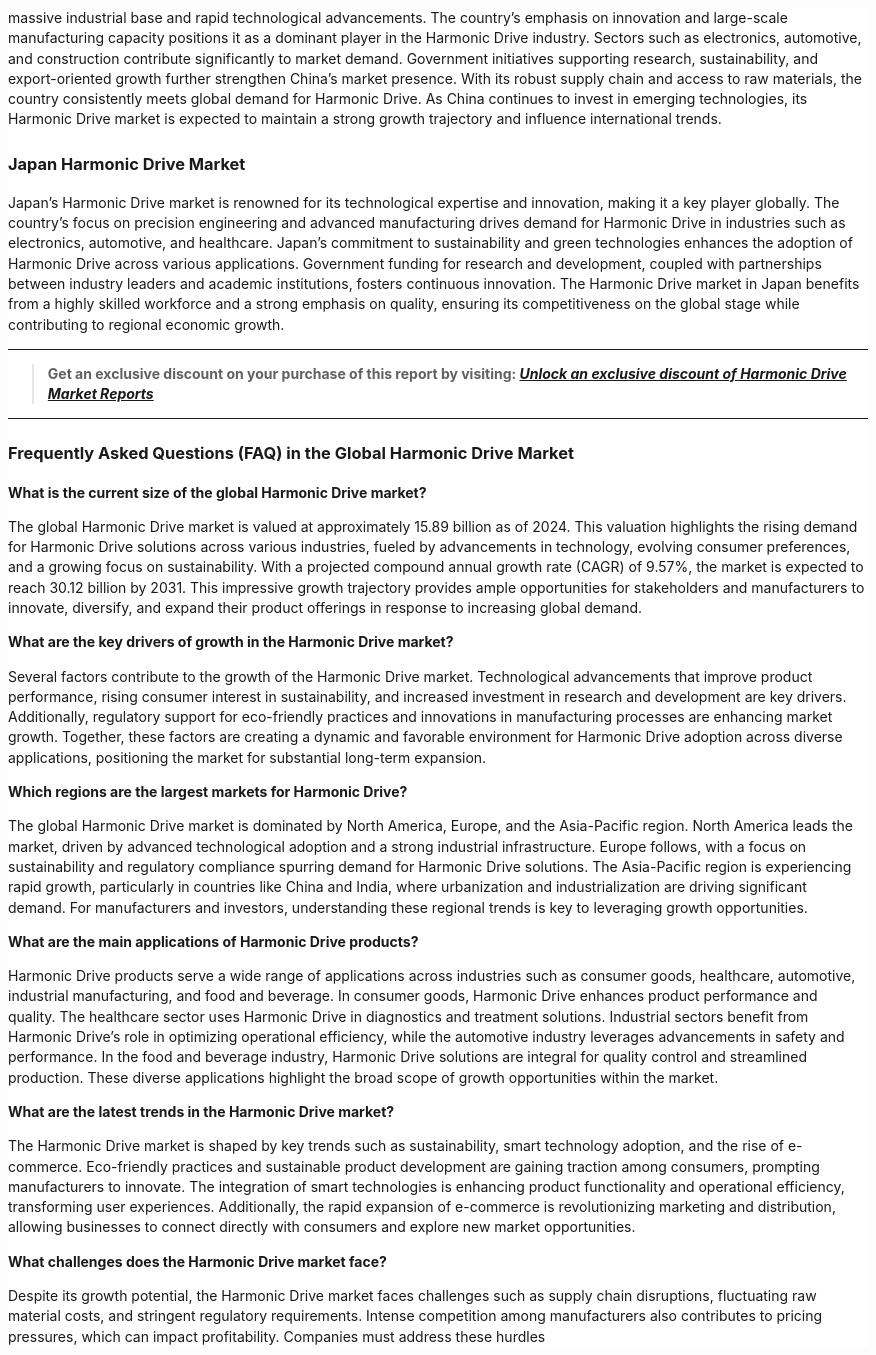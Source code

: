massive industrial base and rapid technological advancements. The country&rsquo;s emphasis on innovation and large-scale manufacturing capacity positions it as a dominant player in the Harmonic Drive industry. Sectors such as electronics, automotive, and construction contribute significantly to market demand. Government initiatives supporting research, sustainability, and export-oriented growth further strengthen China&rsquo;s market presence. With its robust supply chain and access to raw materials, the country consistently meets global demand for Harmonic Drive. As China continues to invest in emerging technologies, its Harmonic Drive market is expected to maintain a strong growth trajectory and influence international trends.</p><h3>Japan Harmonic Drive Market</h3><p>Japan&rsquo;s Harmonic Drive market is renowned for its technological expertise and innovation, making it a key player globally. The country&rsquo;s focus on precision engineering and advanced manufacturing drives demand for Harmonic Drive in industries such as electronics, automotive, and healthcare. Japan&rsquo;s commitment to sustainability and green technologies enhances the adoption of Harmonic Drive across various applications. Government funding for research and development, coupled with partnerships between industry leaders and academic institutions, fosters continuous innovation. The Harmonic Drive market in Japan benefits from a highly skilled workforce and a strong emphasis on quality, ensuring its competitiveness on the global stage while contributing to regional economic growth.</p><hr /><blockquote><p><strong>Get an exclusive discount on your purchase of this report by visiting: <em><a href="://marketresearchpulse.com/ask-for-discount/37024?utm_source=Github&amp;utm_medium=0111">Unlock an exclusive discount of Harmonic Drive Market Reports</a></em>&nbsp;</strong></p></blockquote><hr /><h3>Frequently Asked Questions (FAQ) in the Global Harmonic Drive Market</h3><p><strong>What is the current size of the global Harmonic Drive market?</strong></p><p>The global Harmonic Drive market is valued at approximately 15.89 billion as of 2024. This valuation highlights the rising demand for Harmonic Drive solutions across various industries, fueled by advancements in technology, evolving consumer preferences, and a growing focus on sustainability. With a projected compound annual growth rate (CAGR) of 9.57%, the market is expected to reach 30.12 billion by 2031. This impressive growth trajectory provides ample opportunities for stakeholders and manufacturers to innovate, diversify, and expand their product offerings in response to increasing global demand.</p><p><strong>What are the key drivers of growth in the Harmonic Drive market?</strong></p><p>Several factors contribute to the growth of the Harmonic Drive market. Technological advancements that improve product performance, rising consumer interest in sustainability, and increased investment in research and development are key drivers. Additionally, regulatory support for eco-friendly practices and innovations in manufacturing processes are enhancing market growth. Together, these factors are creating a dynamic and favorable environment for Harmonic Drive adoption across diverse applications, positioning the market for substantial long-term expansion.</p><p><strong>Which regions are the largest markets for Harmonic Drive?</strong></p><p>The global Harmonic Drive market is dominated by North America, Europe, and the Asia-Pacific region. North America leads the market, driven by advanced technological adoption and a strong industrial infrastructure. Europe follows, with a focus on sustainability and regulatory compliance spurring demand for Harmonic Drive solutions. The Asia-Pacific region is experiencing rapid growth, particularly in countries like China and India, where urbanization and industrialization are driving significant demand. For manufacturers and investors, understanding these regional trends is key to leveraging growth opportunities.</p><p><strong>What are the main applications of Harmonic Drive products?</strong></p><p>Harmonic Drive products serve a wide range of applications across industries such as consumer goods, healthcare, automotive, industrial manufacturing, and food and beverage. In consumer goods, Harmonic Drive enhances product performance and quality. The healthcare sector uses Harmonic Drive in diagnostics and treatment solutions. Industrial sectors benefit from Harmonic Drive&rsquo;s role in optimizing operational efficiency, while the automotive industry leverages advancements in safety and performance. In the food and beverage industry, Harmonic Drive solutions are integral for quality control and streamlined production. These diverse applications highlight the broad scope of growth opportunities within the market.</p><p><strong>What are the latest trends in the Harmonic Drive market?</strong></p><p>The Harmonic Drive market is shaped by key trends such as sustainability, smart technology adoption, and the rise of e-commerce. Eco-friendly practices and sustainable product development are gaining traction among consumers, prompting manufacturers to innovate. The integration of smart technologies is enhancing product functionality and operational efficiency, transforming user experiences. Additionally, the rapid expansion of e-commerce is revolutionizing marketing and distribution, allowing businesses to connect directly with consumers and explore new market opportunities.</p><p><strong>What challenges does the Harmonic Drive market face?</strong></p><p>Despite its growth potential, the Harmonic Drive market faces challenges such as supply chain disruptions, fluctuating raw material costs, and stringent regulatory requirements. Intense competition among manufacturers also contributes to pricing pressures, which can impact profitability. Companies must address these hurdles